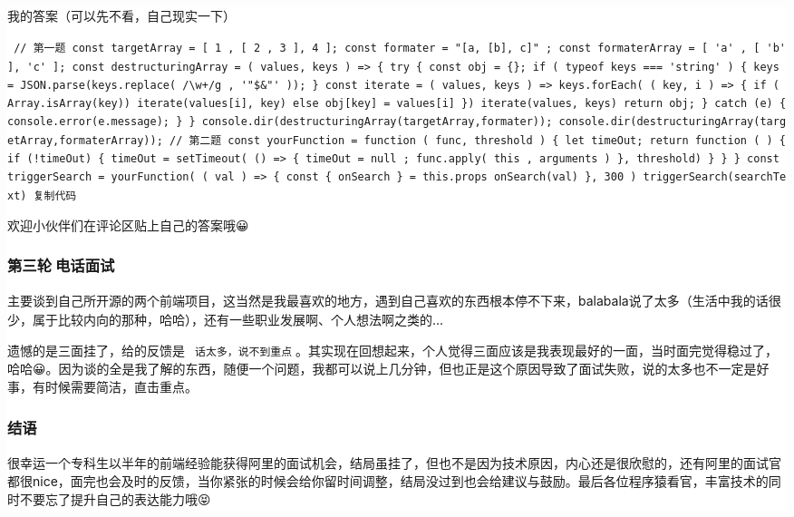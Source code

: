 我的答案（可以先不看，自己现实一下）

` // 第一题 const targetArray = [ 1 , [ 2 , 3 ], 4 ]; const formater = "[a, [b], c]" ; const formaterArray = [ 'a' , [ 'b' ], 'c' ]; const destructuringArray = ( values, keys ) => { try { const obj = {}; if ( typeof keys === 'string' ) { keys = JSON.parse(keys.replace( /\w+/g , '"$&"' )); } const iterate = ( values, keys ) => keys.forEach( ( key, i ) => { if ( Array.isArray(key)) iterate(values[i], key) else obj[key] = values[i] }) iterate(values, keys) return obj; } catch (e) { console.error(e.message); } } console.dir(destructuringArray(targetArray,formater)); console.dir(destructuringArray(targetArray,formaterArray)); // 第二题 const yourFunction = function ( func, threshold ) { let timeOut; return function ( ) { if (!timeOut) { timeOut = setTimeout( () => { timeOut = null ; func.apply( this , arguments ) }, threshold) } } } const triggerSearch = yourFunction( ( val ) => { const { onSearch } = this.props onSearch(val) }, 300 ) triggerSearch(searchText) 复制代码`

欢迎小伙伴们在评论区贴上自己的答案哦😀

### 第三轮 电话面试 ###

主要谈到自己所开源的两个前端项目，这当然是我最喜欢的地方，遇到自己喜欢的东西根本停不下来，balabala说了太多（生活中我的话很少，属于比较内向的那种，哈哈），还有一些职业发展啊、个人想法啊之类的...

遗憾的是三面挂了，给的反馈是 ` 话太多，说不到重点` 。其实现在回想起来，个人觉得三面应该是我表现最好的一面，当时面完觉得稳过了，哈哈😀。因为谈的全是我了解的东西，随便一个问题，我都可以说上几分钟，但也正是这个原因导致了面试失败，说的太多也不一定是好事，有时候需要简洁，直击重点。

### 结语 ###

很幸运一个专科生以半年的前端经验能获得阿里的面试机会，结局虽挂了，但也不是因为技术原因，内心还是很欣慰的，还有阿里的面试官都很nice，面完也会及时的反馈，当你紧张的时候会给你留时间调整，结局没过到也会给建议与鼓励。最后各位程序猿看官，丰富技术的同时不要忘了提升自己的表达能力哦😝